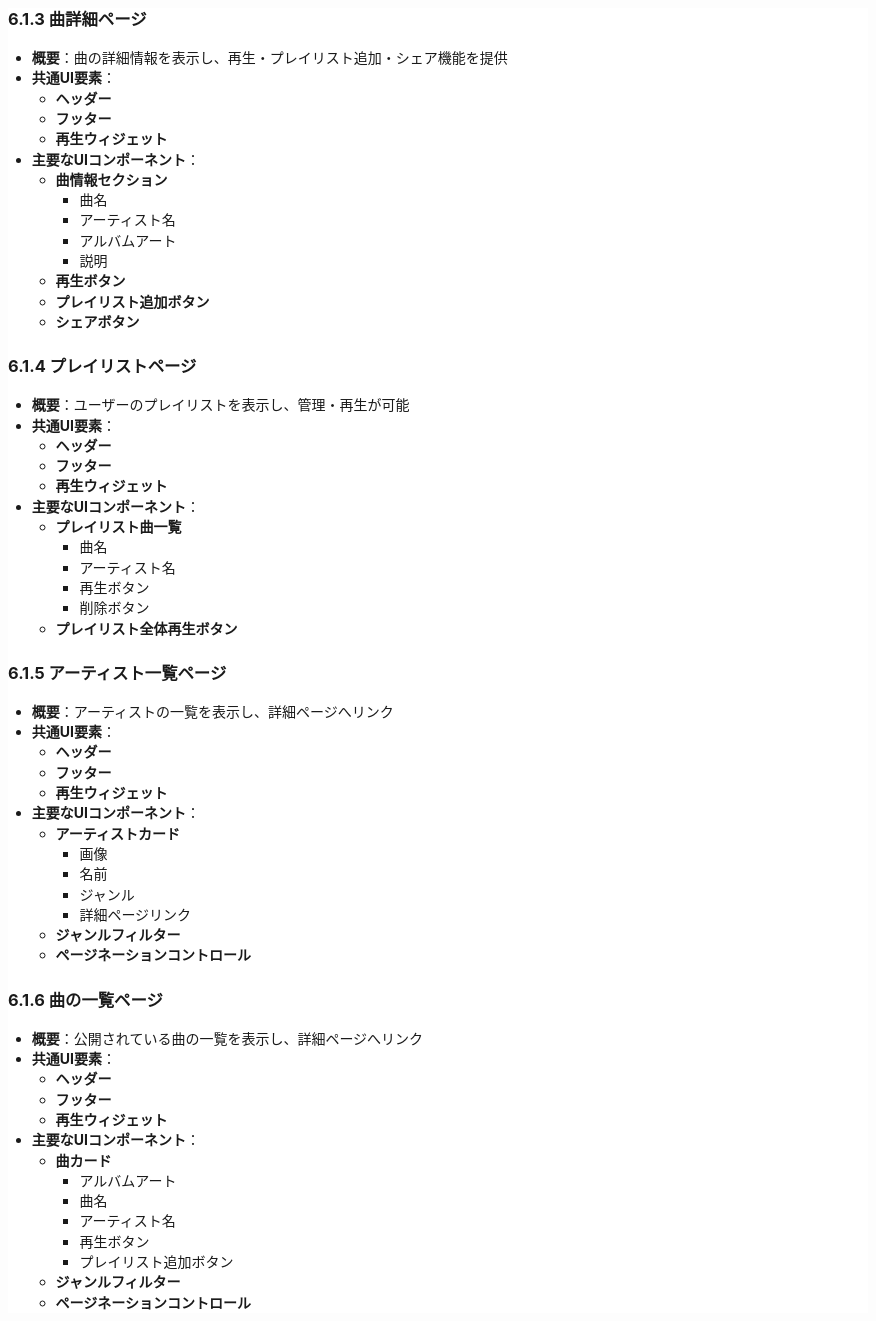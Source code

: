 ### 6.1.3 曲詳細ページ

- **概要**：曲の詳細情報を表示し、再生・プレイリスト追加・シェア機能を提供
- **共通UI要素**：
  - **ヘッダー**
  - **フッター**
  - **再生ウィジェット**
- **主要なUIコンポーネント**：
  - **曲情報セクション**
    - 曲名
    - アーティスト名
    - アルバムアート
    - 説明
  - **再生ボタン**
  - **プレイリスト追加ボタン**
  - **シェアボタン**

### 6.1.4 プレイリストページ

- **概要**：ユーザーのプレイリストを表示し、管理・再生が可能
- **共通UI要素**：
  - **ヘッダー**
  - **フッター**
  - **再生ウィジェット**
- **主要なUIコンポーネント**：
  - **プレイリスト曲一覧**
    - 曲名
    - アーティスト名
    - 再生ボタン
    - 削除ボタン
  - **プレイリスト全体再生ボタン**

### 6.1.5 アーティスト一覧ページ

- **概要**：アーティストの一覧を表示し、詳細ページへリンク
- **共通UI要素**：
  - **ヘッダー**
  - **フッター**
  - **再生ウィジェット**
- **主要なUIコンポーネント**：
  - **アーティストカード**
    - 画像
    - 名前
    - ジャンル
    - 詳細ページリンク
  - **ジャンルフィルター**
  - **ページネーションコントロール**

### 6.1.6 曲の一覧ページ

- **概要**：公開されている曲の一覧を表示し、詳細ページへリンク
- **共通UI要素**：
  - **ヘッダー**
  - **フッター**
  - **再生ウィジェット**
- **主要なUIコンポーネント**：
  - **曲カード**
    - アルバムアート
    - 曲名
    - アーティスト名
    - 再生ボタン
    - プレイリスト追加ボタン
  - **ジャンルフィルター**
  - **ページネーションコントロール**
